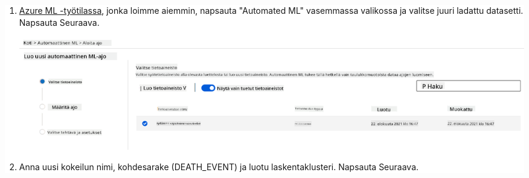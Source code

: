 1. [Azure ML -työtilassa](https://ml.azure.com/), jonka loimme aiemmin, napsauta "Automated ML" vasemmassa valikossa ja valitse juuri ladattu datasetti. Napsauta Seuraava.

   ![27](../../../../translated_images/aml-1.67281a85d3a1e2f34eb367b2d0f74e1039d13396e510f363cd8766632106d1ec.fi.png)

2. Anna uusi kokeilun nimi, kohdesarake (DEATH_EVENT) ja luotu laskentaklusteri. Napsauta Seuraava.
   